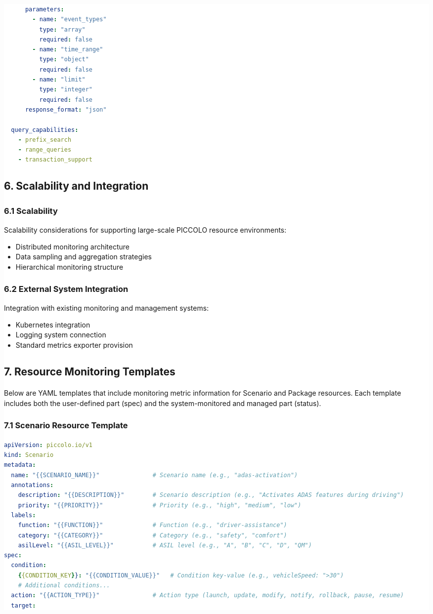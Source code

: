 ```yaml
      parameters:
        - name: "event_types"
          type: "array"
          required: false
        - name: "time_range"
          type: "object"
          required: false
        - name: "limit"
          type: "integer"
          required: false
      response_format: "json"
  
  query_capabilities:
    - prefix_search
    - range_queries
    - transaction_support
```

## 6. Scalability and Integration

### 6.1 Scalability

Scalability considerations for supporting large-scale PICCOLO resource environments:

- Distributed monitoring architecture
- Data sampling and aggregation strategies
- Hierarchical monitoring structure

### 6.2 External System Integration

Integration with existing monitoring and management systems:

- Kubernetes integration
- Logging system connection
- Standard metrics exporter provision

## 7. Resource Monitoring Templates

Below are YAML templates that include monitoring metric information for Scenario and Package resources. Each template includes both the user-defined part (spec) and the system-monitored and managed part (status).

### 7.1 Scenario Resource Template

```yaml
apiVersion: piccolo.io/v1
kind: Scenario
metadata:
  name: "{{SCENARIO_NAME}}"               # Scenario name (e.g., "adas-activation")
  annotations:
    description: "{{DESCRIPTION}}"        # Scenario description (e.g., "Activates ADAS features during driving")
    priority: "{{PRIORITY}}"              # Priority (e.g., "high", "medium", "low")
  labels:
    function: "{{FUNCTION}}"              # Function (e.g., "driver-assistance")
    category: "{{CATEGORY}}"              # Category (e.g., "safety", "comfort")
    asilLevel: "{{ASIL_LEVEL}}"           # ASIL level (e.g., "A", "B", "C", "D", "QM")
spec:
  condition:
    {{CONDITION_KEY}}: "{{CONDITION_VALUE}}"   # Condition key-value (e.g., vehicleSpeed: ">30")
    # Additional conditions...
  action: "{{ACTION_TYPE}}"               # Action type (launch, update, modify, notify, rollback, pause, resume)
  target:
```